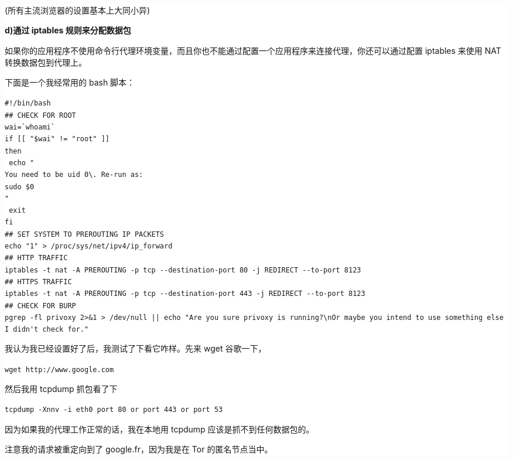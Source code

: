 (所有主流浏览器的设置基本上大同小异)

**d)通过 iptables 规则来分配数据包**

如果你的应用程序不使用命令行代理环境变量，而且你也不能通过配置一个应用程序来连接代理，你还可以通过配置 iptables 来使用 NAT 转换数据包到代理上。

下面是一个我经常用的 bash 脚本：

```
#!/bin/bash
## CHECK FOR ROOT
wai=`whoami`
if [[ "$wai" != "root" ]]
then
 echo "
You need to be uid 0\. Re-run as:
sudo $0
"
 exit
fi
## SET SYSTEM TO PREROUTING IP PACKETS
echo "1" > /proc/sys/net/ipv4/ip_forward
## HTTP TRAFFIC
iptables -t nat -A PREROUTING -p tcp --destination-port 80 -j REDIRECT --to-port 8123
## HTTPS TRAFFIC
iptables -t nat -A PREROUTING -p tcp --destination-port 443 -j REDIRECT --to-port 8123
## CHECK FOR BURP
pgrep -fl privoxy 2>&1 > /dev/null || echo "Are you sure privoxy is running?\nOr maybe you intend to use something else I didn't check for."

```

我认为我已经设置好了后，我测试了下看它咋样。先来 wget 谷歌一下，

```
wget http://www.google.com

```

然后我用 tcpdump 抓包看了下

```
tcpdump -Xnnv -i eth0 port 80 or port 443 or port 53

```

因为如果我的代理工作正常的话，我在本地用 tcpdump 应该是抓不到任何数据包的。

注意我的请求被重定向到了 google.fr，因为我是在 Tor 的匿名节点当中。
